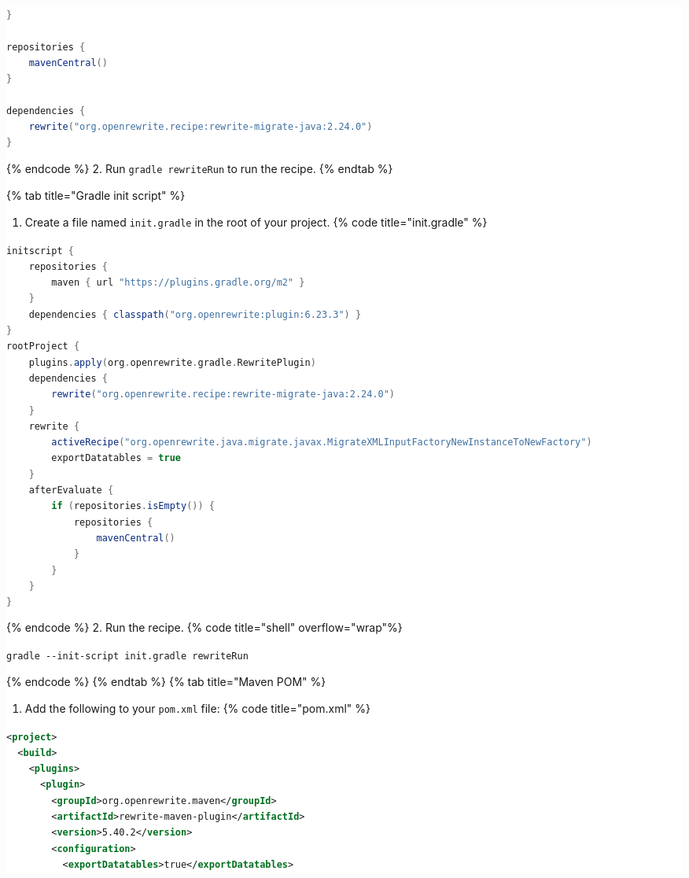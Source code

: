 ```groovy
}

repositories {
    mavenCentral()
}

dependencies {
    rewrite("org.openrewrite.recipe:rewrite-migrate-java:2.24.0")
}
```
{% endcode %}
2. Run `gradle rewriteRun` to run the recipe.
{% endtab %}

{% tab title="Gradle init script" %}
1. Create a file named `init.gradle` in the root of your project.
{% code title="init.gradle" %}
```groovy
initscript {
    repositories {
        maven { url "https://plugins.gradle.org/m2" }
    }
    dependencies { classpath("org.openrewrite:plugin:6.23.3") }
}
rootProject {
    plugins.apply(org.openrewrite.gradle.RewritePlugin)
    dependencies {
        rewrite("org.openrewrite.recipe:rewrite-migrate-java:2.24.0")
    }
    rewrite {
        activeRecipe("org.openrewrite.java.migrate.javax.MigrateXMLInputFactoryNewInstanceToNewFactory")
        exportDatatables = true
    }
    afterEvaluate {
        if (repositories.isEmpty()) {
            repositories {
                mavenCentral()
            }
        }
    }
}
```
{% endcode %}
2. Run the recipe.
{% code title="shell" overflow="wrap"%}
```shell
gradle --init-script init.gradle rewriteRun
```
{% endcode %}
{% endtab %}
{% tab title="Maven POM" %}
1. Add the following to your `pom.xml` file:
{% code title="pom.xml" %}
```xml
<project>
  <build>
    <plugins>
      <plugin>
        <groupId>org.openrewrite.maven</groupId>
        <artifactId>rewrite-maven-plugin</artifactId>
        <version>5.40.2</version>
        <configuration>
          <exportDatatables>true</exportDatatables>
```